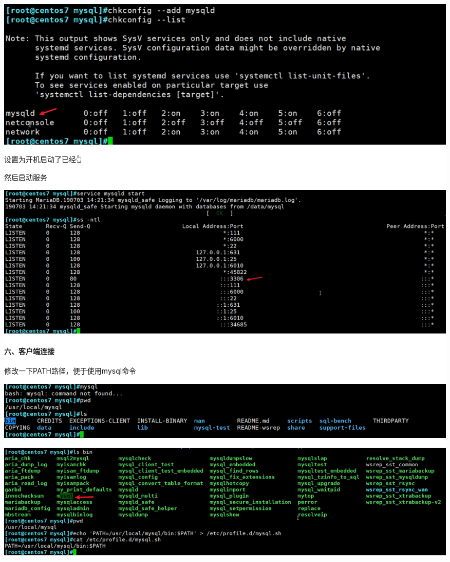 ![image-20230315141633402](5-mysql二进制和源码编译安装及多实例.assets/image-20230315141633402.png) 

设置为开机启动了已经👆

然后启动服务

![image-20230315141740330](5-mysql二进制和源码编译安装及多实例.assets/image-20230315141740330.png)





#### 六、客户端连接



修改一下PATH路径，便于使用mysql命令

![image-20230315141842822](5-mysql二进制和源码编译安装及多实例.assets/image-20230315141842822.png)

![image-20230315142058883](5-mysql二进制和源码编译安装及多实例.assets/image-20230315142058883.png) 
